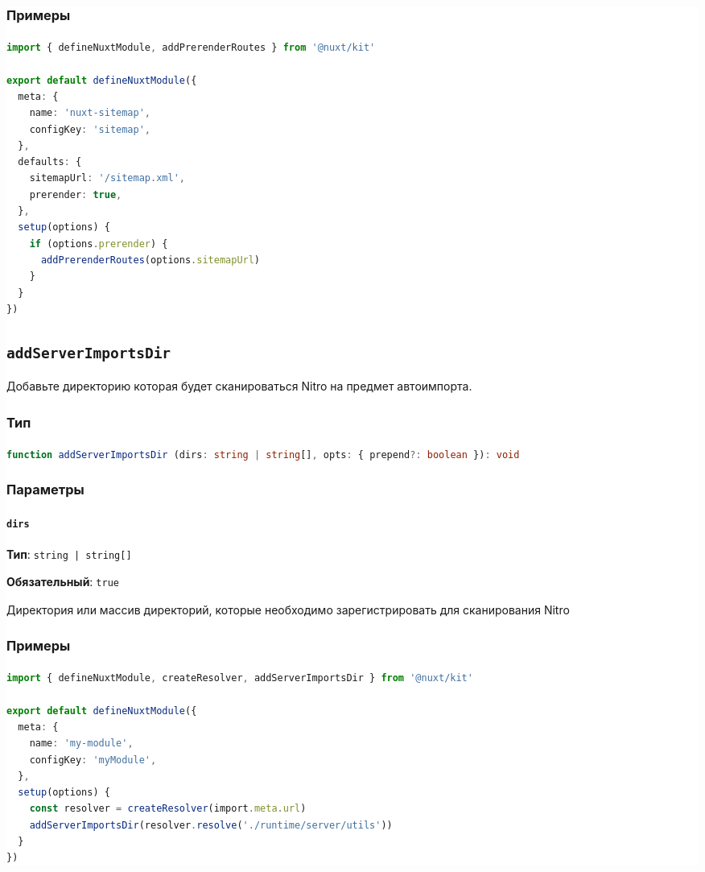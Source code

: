 ### Примеры

```ts
import { defineNuxtModule, addPrerenderRoutes } from '@nuxt/kit'

export default defineNuxtModule({
  meta: {
    name: 'nuxt-sitemap',
    configKey: 'sitemap',
  },
  defaults: {
    sitemapUrl: '/sitemap.xml',
    prerender: true,
  },
  setup(options) {
    if (options.prerender) {
      addPrerenderRoutes(options.sitemapUrl)
    }
  }
})
```

## `addServerImportsDir`

Добавьте директорию которая будет сканироваться Nitro на предмет автоимпорта.

### Тип

```ts
function addServerImportsDir (dirs: string | string[], opts: { prepend?: boolean }): void
```

### Параметры

#### `dirs`

**Тип**: `string | string[]`

**Обязательный**: `true`

Директория или массив директорий, которые необходимо зарегистрировать для сканирования Nitro

### Примеры

```ts
import { defineNuxtModule, createResolver, addServerImportsDir } from '@nuxt/kit'

export default defineNuxtModule({
  meta: {
    name: 'my-module',
    configKey: 'myModule',
  },
  setup(options) {
    const resolver = createResolver(import.meta.url)
    addServerImportsDir(resolver.resolve('./runtime/server/utils'))
  }
})
```
